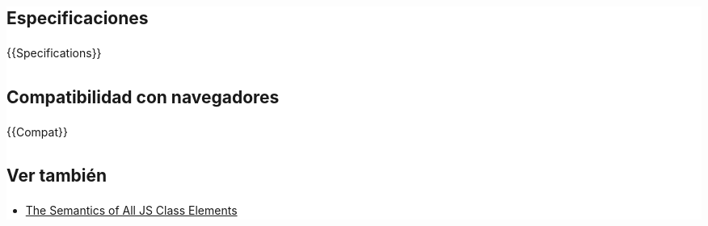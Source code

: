 ```js
```

## Especificaciones

{{Specifications}}

## Compatibilidad con navegadores

{{Compat}}

## Ver también

- [The Semantics of All JS Class Elements](https://rfrn.org/~shu/2018/05/02/the-semantics-of-all-js-class-elements.html)
